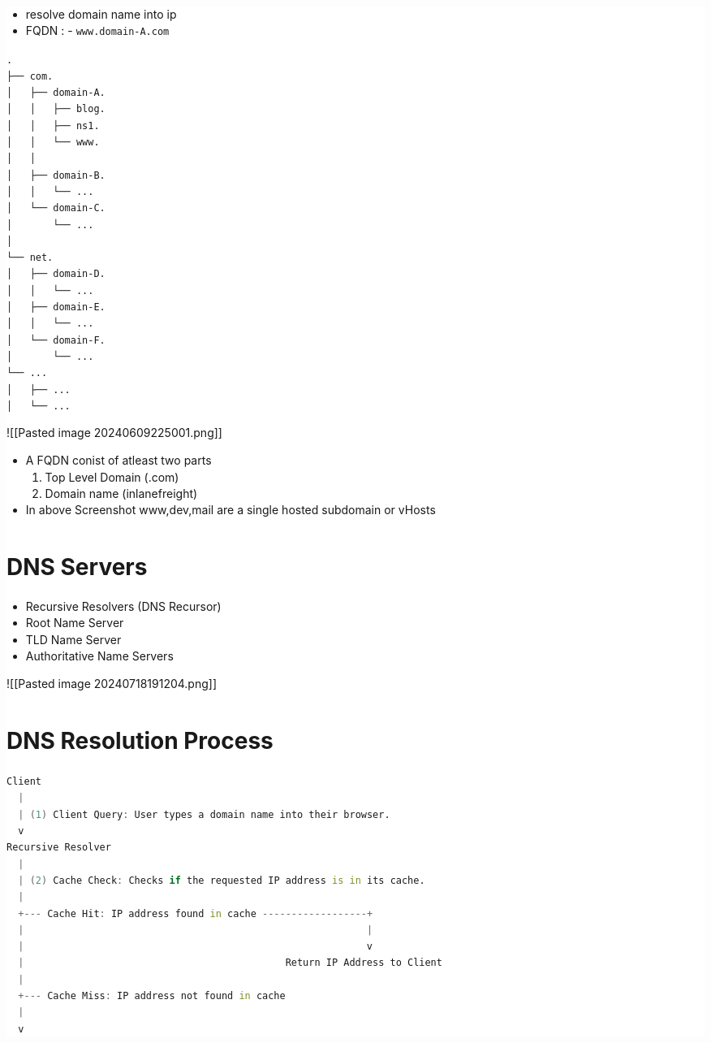 - resolve domain name into ip
- FQDN : - `www.domain-A.com`
```HEIRARCHY
.
├── com.
│   ├── domain-A.
│   │   ├── blog.
│   │   ├── ns1.
│   │   └── www.
│   │ 
│   ├── domain-B.
│   │   └── ...
│   └── domain-C.
│       └── ...
│
└── net.
│   ├── domain-D.
│   │   └── ...
│   ├── domain-E.
│   │   └── ...
│   └── domain-F.
│       └── ...
└── ...
│   ├── ...
│   └── ...
```

![[Pasted image 20240609225001.png]]


- A FQDN conist of atleast two parts
	1) Top Level Domain (.com)
	2) Domain name (inlanefreight)
- In above Screenshot www,dev,mail are a single hosted subdomain or vHosts

# DNS Servers

- Recursive Resolvers (DNS Recursor)
- Root Name Server
- TLD Name Server
- Authoritative Name Servers

![[Pasted image 20240718191204.png]]


# DNS Resolution Process

```D
Client
  |
  | (1) Client Query: User types a domain name into their browser.
  v
Recursive Resolver
  |
  | (2) Cache Check: Checks if the requested IP address is in its cache.
  |
  +--- Cache Hit: IP address found in cache ------------------+
  |                                                           |
  |                                                           v
  |                                             Return IP Address to Client
  |
  +--- Cache Miss: IP address not found in cache
  |
  v
```